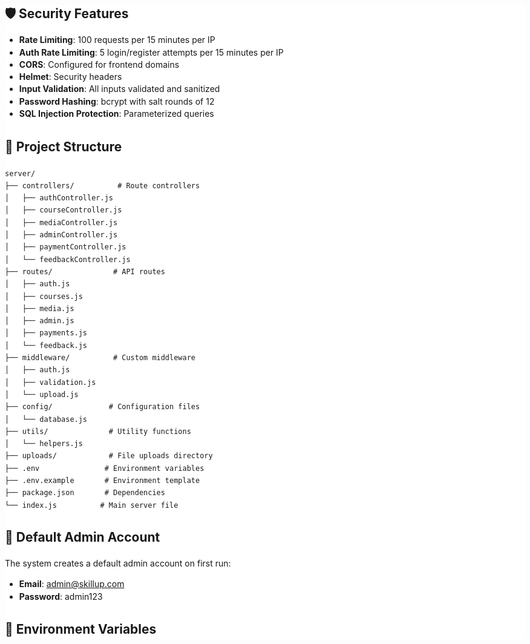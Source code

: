 ## 🛡 Security Features

- **Rate Limiting**: 100 requests per 15 minutes per IP
- **Auth Rate Limiting**: 5 login/register attempts per 15 minutes per IP
- **CORS**: Configured for frontend domains
- **Helmet**: Security headers
- **Input Validation**: All inputs validated and sanitized
- **Password Hashing**: bcrypt with salt rounds of 12
- **SQL Injection Protection**: Parameterized queries

## 📁 Project Structure

```
server/
├── controllers/          # Route controllers
│   ├── authController.js
│   ├── courseController.js
│   ├── mediaController.js
│   ├── adminController.js
│   ├── paymentController.js
│   └── feedbackController.js
├── routes/              # API routes
│   ├── auth.js
│   ├── courses.js
│   ├── media.js
│   ├── admin.js
│   ├── payments.js
│   └── feedback.js
├── middleware/          # Custom middleware
│   ├── auth.js
│   ├── validation.js
│   └── upload.js
├── config/             # Configuration files
│   └── database.js
├── utils/              # Utility functions
│   └── helpers.js
├── uploads/            # File uploads directory
├── .env               # Environment variables
├── .env.example       # Environment template
├── package.json       # Dependencies
└── index.js          # Main server file
```

## 🧪 Default Admin Account

The system creates a default admin account on first run:
- **Email**: admin@skillup.com
- **Password**: admin123

## 📝 Environment Variables
